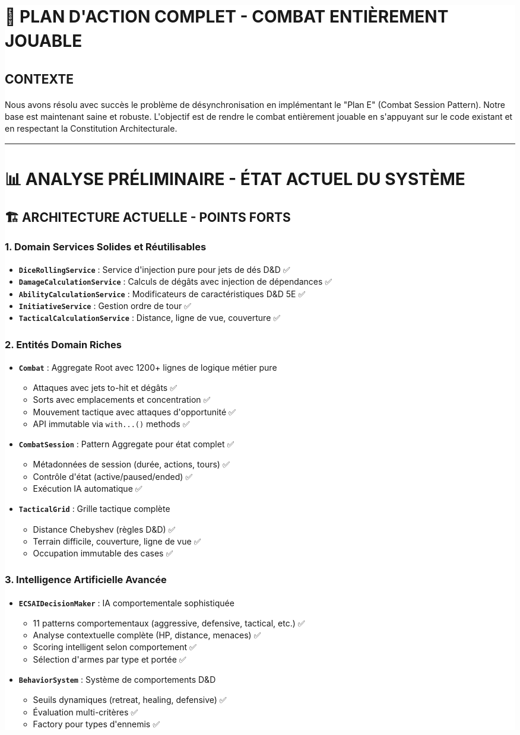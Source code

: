 # 🎯 PLAN D'ACTION COMPLET - COMBAT ENTIÈREMENT JOUABLE

## CONTEXTE

Nous avons résolu avec succès le problème de désynchronisation en implémentant le "Plan E" (Combat Session Pattern). Notre base est maintenant saine et robuste. L'objectif est de rendre le combat entièrement jouable en s'appuyant sur le code existant et en respectant la Constitution Architecturale.

---

# 📊 ANALYSE PRÉLIMINAIRE - ÉTAT ACTUEL DU SYSTÈME

## 🏗️ **ARCHITECTURE ACTUELLE - POINTS FORTS**

### **1. Domain Services Solides et Réutilisables**

- **`DiceRollingService`** : Service d'injection pure pour jets de dés D&D ✅
- **`DamageCalculationService`** : Calculs de dégâts avec injection de dépendances ✅  
- **`AbilityCalculationService`** : Modificateurs de caractéristiques D&D 5E ✅
- **`InitiativeService`** : Gestion ordre de tour ✅
- **`TacticalCalculationService`** : Distance, ligne de vue, couverture ✅

### **2. Entités Domain Riches**

- **`Combat`** : Aggregate Root avec 1200+ lignes de logique métier pure
  - Attaques avec jets to-hit et dégâts ✅
  - Sorts avec emplacements et concentration ✅  
  - Mouvement tactique avec attaques d'opportunité ✅
  - API immutable via `with...()` methods ✅

- **`CombatSession`** : Pattern Aggregate pour état complet ✅
  - Métadonnées de session (durée, actions, tours) ✅
  - Contrôle d'état (active/paused/ended) ✅
  - Exécution IA automatique ✅

- **`TacticalGrid`** : Grille tactique complète
  - Distance Chebyshev (règles D&D) ✅
  - Terrain difficile, couverture, ligne de vue ✅
  - Occupation immutable des cases ✅

### **3. Intelligence Artificielle Avancée**

- **`ECSAIDecisionMaker`** : IA comportementale sophistiquée
  - 11 patterns comportementaux (aggressive, defensive, tactical, etc.) ✅
  - Analyse contextuelle complète (HP, distance, menaces) ✅
  - Scoring intelligent selon comportement ✅
  - Sélection d'armes par type et portée ✅

- **`BehaviorSystem`** : Système de comportements D&D
  - Seuils dynamiques (retreat, healing, defensive) ✅
  - Évaluation multi-critères ✅
  - Factory pour types d'ennemis ✅
